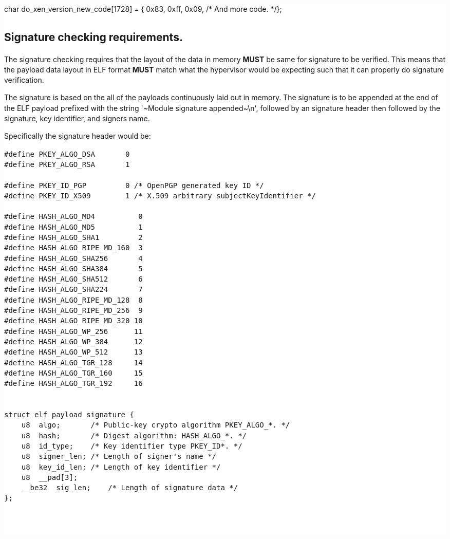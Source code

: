 char do_xen_version_new_code[1728] = { 0x83, 0xff, 0x09, /* And more code. */};  
</pre>


## Signature checking requirements.

The signature checking requires that the layout of the data in memory
**MUST** be same for signature to be verified. This means that the payload
data layout in ELF format **MUST** match what the hypervisor would be
expecting such that it can properly do signature verification.

The signature is based on the all of the payloads continuously laid out
in memory. The signature is to be appended at the end of the ELF payload
prefixed with the string '~Module signature appended~\n', followed by
an signature header then followed by the signature, key identifier, and signers
name.

Specifically the signature header would be:

<pre>
#define PKEY_ALGO_DSA       0  
#define PKEY_ALGO_RSA       1  

#define PKEY_ID_PGP         0 /* OpenPGP generated key ID */  
#define PKEY_ID_X509        1 /* X.509 arbitrary subjectKeyIdentifier */  

#define HASH_ALGO_MD4          0  
#define HASH_ALGO_MD5          1  
#define HASH_ALGO_SHA1         2  
#define HASH_ALGO_RIPE_MD_160  3  
#define HASH_ALGO_SHA256       4  
#define HASH_ALGO_SHA384       5  
#define HASH_ALGO_SHA512       6  
#define HASH_ALGO_SHA224       7  
#define HASH_ALGO_RIPE_MD_128  8  
#define HASH_ALGO_RIPE_MD_256  9  
#define HASH_ALGO_RIPE_MD_320 10  
#define HASH_ALGO_WP_256      11  
#define HASH_ALGO_WP_384      12  
#define HASH_ALGO_WP_512      13  
#define HASH_ALGO_TGR_128     14  
#define HASH_ALGO_TGR_160     15  
#define HASH_ALGO_TGR_192     16  


struct elf_payload_signature {  
	u8	algo;		/* Public-key crypto algorithm PKEY_ALGO_*. */  
	u8	hash;		/* Digest algorithm: HASH_ALGO_*. */  
	u8	id_type;	/* Key identifier type PKEY_ID*. */  
	u8	signer_len;	/* Length of signer's name */  
	u8	key_id_len;	/* Length of key identifier */  
	u8	__pad[3];  
	__be32	sig_len;	/* Length of signature data */  
};
